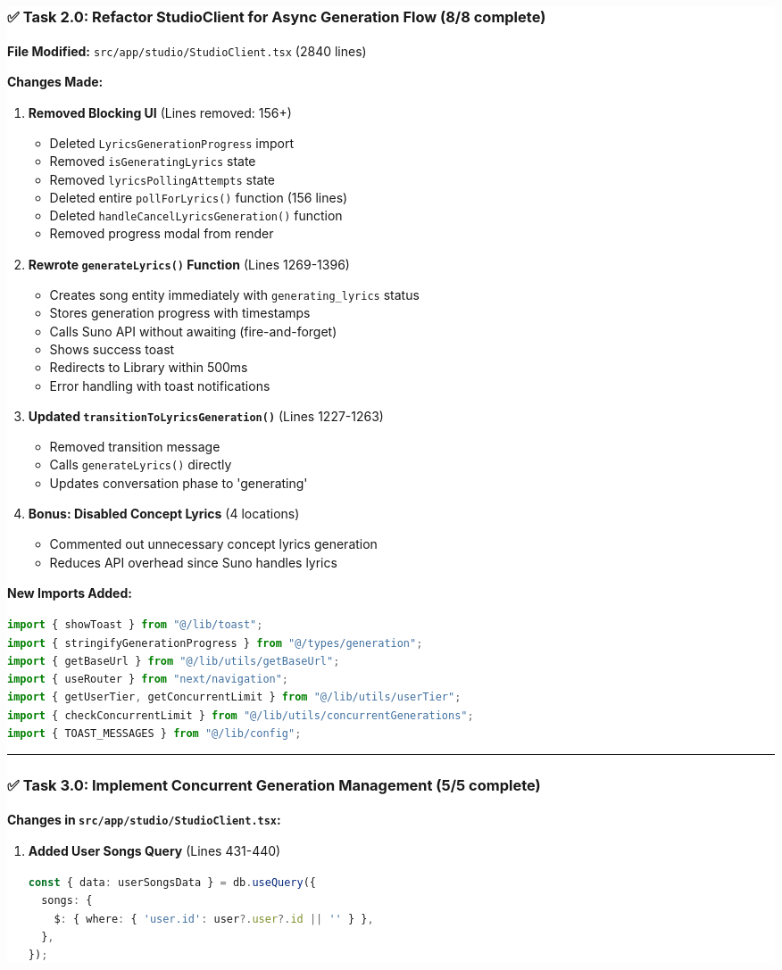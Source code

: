 
### ✅ Task 2.0: Refactor StudioClient for Async Generation Flow (8/8 complete)

**File Modified:** `src/app/studio/StudioClient.tsx` (2840 lines)

**Changes Made:**

1. **Removed Blocking UI** (Lines removed: 156+)
   - Deleted `LyricsGenerationProgress` import
   - Removed `isGeneratingLyrics` state
   - Removed `lyricsPollingAttempts` state
   - Deleted entire `pollForLyrics()` function (156 lines)
   - Deleted `handleCancelLyricsGeneration()` function
   - Removed progress modal from render

2. **Rewrote `generateLyrics()` Function** (Lines 1269-1396)
   - Creates song entity immediately with `generating_lyrics` status
   - Stores generation progress with timestamps
   - Calls Suno API without awaiting (fire-and-forget)
   - Shows success toast
   - Redirects to Library within 500ms
   - Error handling with toast notifications

3. **Updated `transitionToLyricsGeneration()`** (Lines 1227-1263)
   - Removed transition message
   - Calls `generateLyrics()` directly
   - Updates conversation phase to 'generating'

4. **Bonus: Disabled Concept Lyrics** (4 locations)
   - Commented out unnecessary concept lyrics generation
   - Reduces API overhead since Suno handles lyrics

**New Imports Added:**
```typescript
import { showToast } from "@/lib/toast";
import { stringifyGenerationProgress } from "@/types/generation";
import { getBaseUrl } from "@/lib/utils/getBaseUrl";
import { useRouter } from "next/navigation";
import { getUserTier, getConcurrentLimit } from "@/lib/utils/userTier";
import { checkConcurrentLimit } from "@/lib/utils/concurrentGenerations";
import { TOAST_MESSAGES } from "@/lib/config";
```

---

### ✅ Task 3.0: Implement Concurrent Generation Management (5/5 complete)

**Changes in `src/app/studio/StudioClient.tsx`:**

1. **Added User Songs Query** (Lines 431-440)
   ```typescript
   const { data: userSongsData } = db.useQuery({
     songs: {
       $: { where: { 'user.id': user?.user?.id || '' } },
     },
   });
   ```
